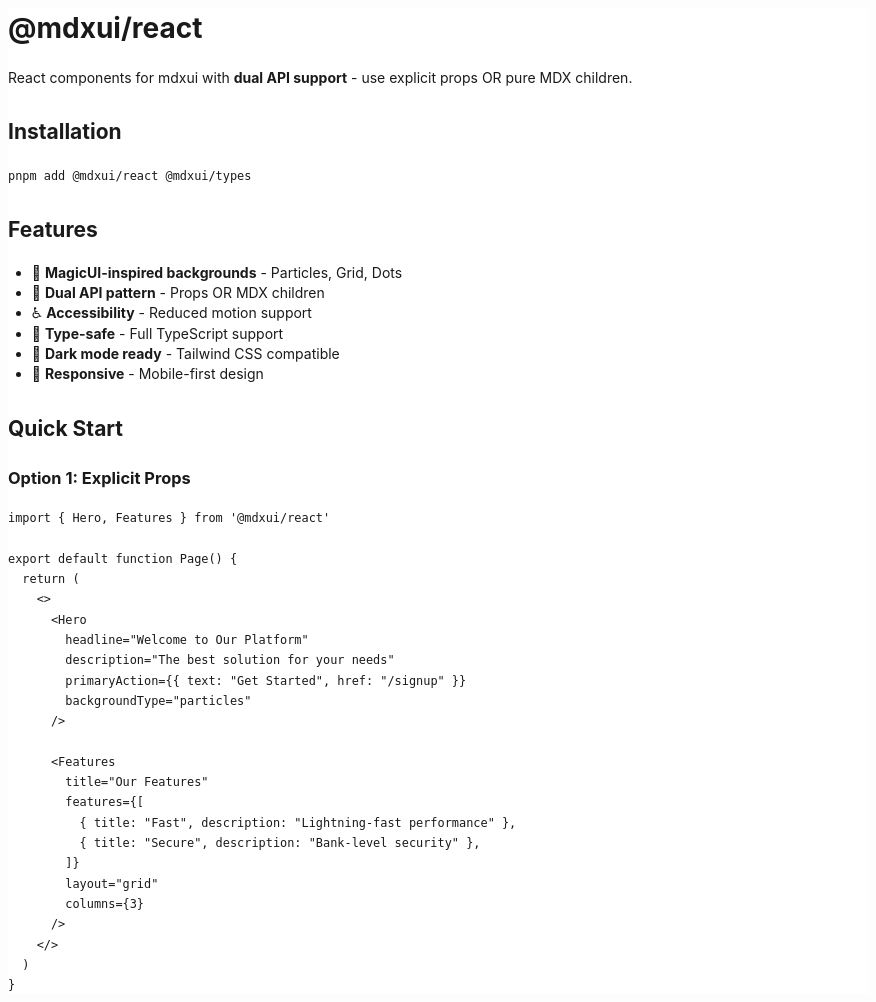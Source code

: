 # @mdxui/react

React components for mdxui with **dual API support** - use explicit props OR pure MDX children.

## Installation

```bash
pnpm add @mdxui/react @mdxui/types
```

## Features

- 🎨 **MagicUI-inspired backgrounds** - Particles, Grid, Dots
- 🔄 **Dual API pattern** - Props OR MDX children
- ♿ **Accessibility** - Reduced motion support
- 🎯 **Type-safe** - Full TypeScript support
- 🌙 **Dark mode ready** - Tailwind CSS compatible
- 📱 **Responsive** - Mobile-first design

## Quick Start

### Option 1: Explicit Props

```tsx
import { Hero, Features } from '@mdxui/react'

export default function Page() {
  return (
    <>
      <Hero
        headline="Welcome to Our Platform"
        description="The best solution for your needs"
        primaryAction={{ text: "Get Started", href: "/signup" }}
        backgroundType="particles"
      />

      <Features
        title="Our Features"
        features={[
          { title: "Fast", description: "Lightning-fast performance" },
          { title: "Secure", description: "Bank-level security" },
        ]}
        layout="grid"
        columns={3}
      />
    </>
  )
}
```
